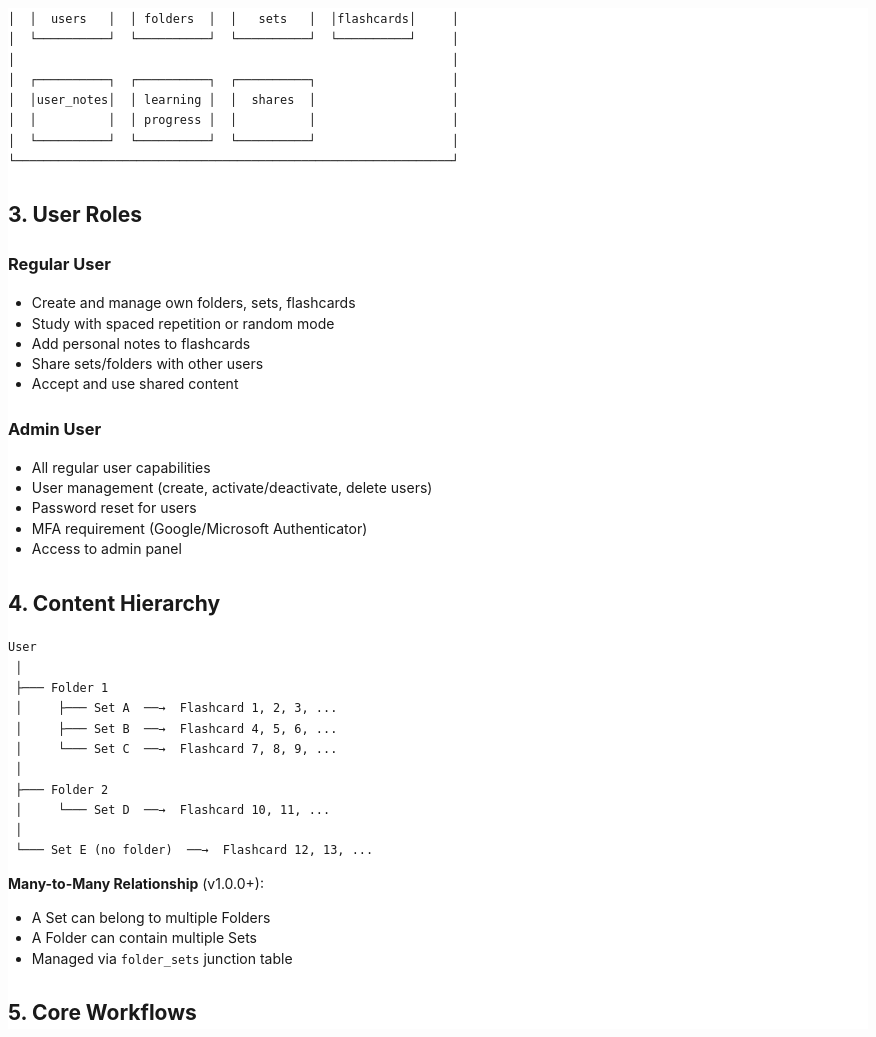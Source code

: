 ```
│  │  users   │  │ folders  │  │   sets   │  │flashcards│     │
│  └──────────┘  └──────────┘  └──────────┘  └──────────┘     │
│                                                             │
│  ┌──────────┐  ┌──────────┐  ┌──────────┐                   │
│  │user_notes│  │ learning │  │  shares  │                   │
│  │          │  │ progress │  │          │                   │
│  └──────────┘  └──────────┘  └──────────┘                   │
└─────────────────────────────────────────────────────────────┘
```

## 3. User Roles

### Regular User

- Create and manage own folders, sets, flashcards
- Study with spaced repetition or random mode
- Add personal notes to flashcards
- Share sets/folders with other users
- Accept and use shared content

### Admin User

- All regular user capabilities
- User management (create, activate/deactivate, delete users)
- Password reset for users
- MFA requirement (Google/Microsoft Authenticator)
- Access to admin panel

## 4. Content Hierarchy

```
User
 │
 ├─── Folder 1
 │     ├─── Set A  ──→  Flashcard 1, 2, 3, ...
 │     ├─── Set B  ──→  Flashcard 4, 5, 6, ...
 │     └─── Set C  ──→  Flashcard 7, 8, 9, ...
 │
 ├─── Folder 2
 │     └─── Set D  ──→  Flashcard 10, 11, ...
 │
 └─── Set E (no folder)  ──→  Flashcard 12, 13, ...
```

**Many-to-Many Relationship** (v1.0.0+):

- A Set can belong to multiple Folders
- A Folder can contain multiple Sets
- Managed via `folder_sets` junction table

## 5. Core Workflows
